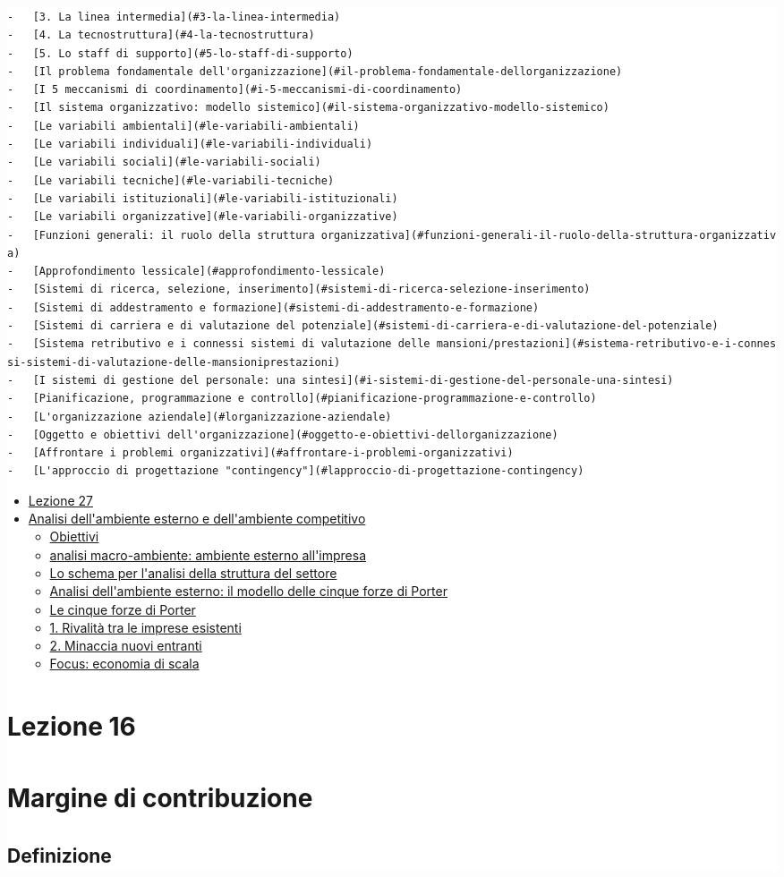     -   [3. La linea intermedia](#3-la-linea-intermedia)
    -   [4. La tecnostruttura](#4-la-tecnostruttura)
    -   [5. Lo staff di supporto](#5-lo-staff-di-supporto)
    -   [Il problema fondamentale dell'organizzazione](#il-problema-fondamentale-dellorganizzazione)
    -   [I 5 meccanismi di coordinamento](#i-5-meccanismi-di-coordinamento)
    -   [Il sistema organizzativo: modello sistemico](#il-sistema-organizzativo-modello-sistemico)
    -   [Le variabili ambientali](#le-variabili-ambientali)
    -   [Le variabili individuali](#le-variabili-individuali)
    -   [Le variabili sociali](#le-variabili-sociali)
    -   [Le variabili tecniche](#le-variabili-tecniche)
    -   [Le variabili istituzionali](#le-variabili-istituzionali)
    -   [Le variabili organizzative](#le-variabili-organizzative)
    -   [Funzioni generali: il ruolo della struttura organizzativa](#funzioni-generali-il-ruolo-della-struttura-organizzativa)
    -   [Approfondimento lessicale](#approfondimento-lessicale)
    -   [Sistemi di ricerca, selezione, inserimento](#sistemi-di-ricerca-selezione-inserimento)
    -   [Sistemi di addestramento e formazione](#sistemi-di-addestramento-e-formazione)
    -   [Sistemi di carriera e di valutazione del potenziale](#sistemi-di-carriera-e-di-valutazione-del-potenziale)
    -   [Sistema retributivo e i connessi sistemi di valutazione delle mansioni/prestazioni](#sistema-retributivo-e-i-connessi-sistemi-di-valutazione-delle-mansioniprestazioni)
    -   [I sistemi di gestione del personale: una sintesi](#i-sistemi-di-gestione-del-personale-una-sintesi)
    -   [Pianificazione, programmazione e controllo](#pianificazione-programmazione-e-controllo)
    -   [L'organizzazione aziendale](#lorganizzazione-aziendale)
    -   [Oggetto e obiettivi dell'organizzazione](#oggetto-e-obiettivi-dellorganizzazione)
    -   [Affrontare i problemi organizzativi](#affrontare-i-problemi-organizzativi)
    -   [L'approccio di progettazione "contingency"](#lapproccio-di-progettazione-contingency)
-   [Lezione 27](#lezione-27)
-   [Analisi dell'ambiente esterno e dell'ambiente competitivo](#analisi-dellambiente-esterno-e-dellambiente-competitivo)
    -   [Obiettivi](#obiettivi)
    -   [analisi macro-ambiente: ambiente esterno all'impresa](#analisi-macro-ambiente-ambiente-esterno-allimpresa)
    -   [Lo schema per l'analisi della struttura del settore](#lo-schema-per-lanalisi-della-struttura-del-settore)
    -   [Analisi dell'ambiente esterno: il modello delle cinque forze di Porter](#analisi-dellambiente-esterno-il-modello-delle-cinque-forze-di-porter)
    -   [Le cinque forze di Porter](#le-cinque-forze-di-porter)
    -   [1. Rivalità tra le imprese esistenti](#1-rivalità-tra-le-imprese-esistenti)
    -   [2. Minaccia nuovi entranti](#2-minaccia-nuovi-entranti)
    -   [Focus: economia di scala](#focus-economia-di-scala)

# Lezione 16

# Margine di contribuzione

## Definizione
